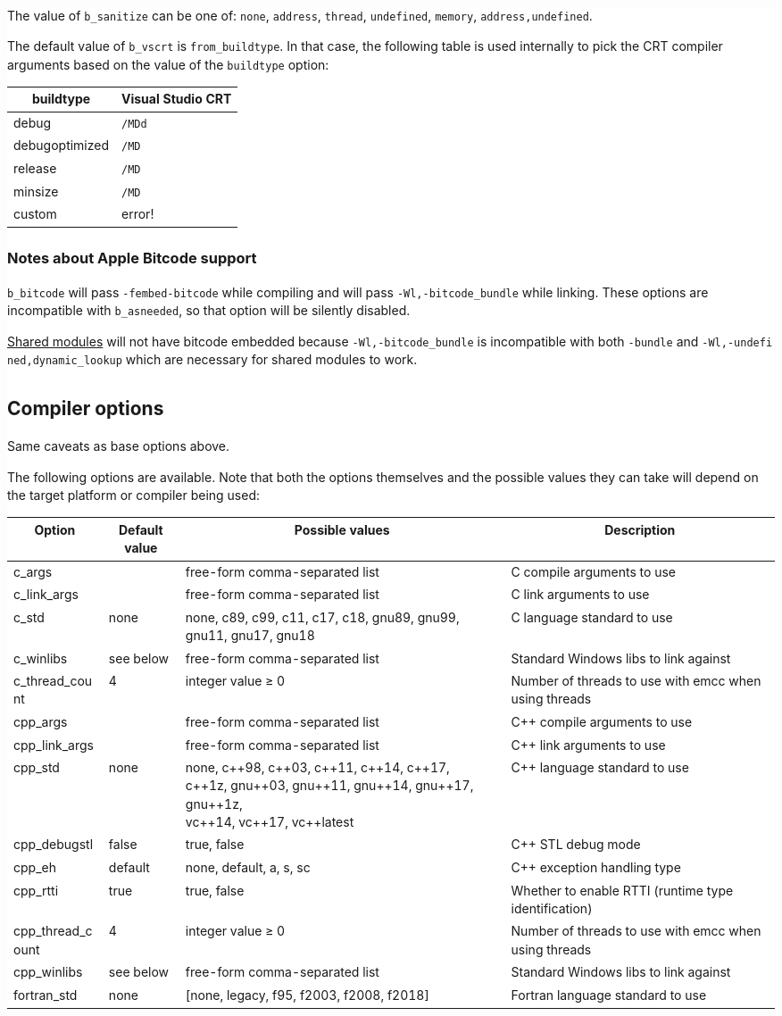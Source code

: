 The value of `b_sanitize` can be one of: `none`, `address`, `thread`,
`undefined`, `memory`, `address,undefined`.

<a name="b_vscrt-from_buildtype"></a>
The default value of `b_vscrt` is `from_buildtype`. In that case, the following
table is used internally to pick the CRT compiler arguments based on the value
of the `buildtype` option:

| buildtype      | Visual Studio CRT |
| --------       | ----------------- |
| debug          | `/MDd`            |
| debugoptimized | `/MD`             |
| release        | `/MD`             |
| minsize        | `/MD`             |
| custom         | error!            |

### Notes about Apple Bitcode support

`b_bitcode` will pass `-fembed-bitcode` while compiling and will pass
`-Wl,-bitcode_bundle` while linking. These options are incompatible with
`b_asneeded`, so that option will be silently disabled.

[Shared modules](Reference-manual.md#shared_module) will not have bitcode
embedded because `-Wl,-bitcode_bundle` is incompatible with both `-bundle` and
`-Wl,-undefined,dynamic_lookup` which are necessary for shared modules to work.

## Compiler options

Same caveats as base options above.

The following options are available. Note that both the options themselves and
the possible values they can take will depend on the target platform or
compiler being used:

| Option           | Default value | Possible values                          | Description |
| ------           | ------------- | ---------------                          | ----------- |
| c_args           |               | free-form comma-separated list           | C compile arguments to use |
| c_link_args      |               | free-form comma-separated list           | C link arguments to use |
| c_std            | none          | none, c89, c99, c11, c17, c18, gnu89, gnu99, gnu11, gnu17, gnu18 | C language standard to use |
| c_winlibs        | see below     | free-form comma-separated list           | Standard Windows libs to link against |
| c_thread_count   | 4             | integer value ≥ 0                        | Number of threads to use with emcc when using threads |
| cpp_args         |               | free-form comma-separated list           | C++ compile arguments to use |
| cpp_link_args    |               | free-form comma-separated list           | C++ link arguments to use |
| cpp_std          | none          | none, c++98, c++03, c++11, c++14, c++17, <br/>c++1z, gnu++03, gnu++11, gnu++14, gnu++17, gnu++1z, <br/> vc++14, vc++17, vc++latest | C++ language standard to use |
| cpp_debugstl     | false         | true, false                              | C++ STL debug mode |
| cpp_eh           | default       | none, default, a, s, sc                  | C++ exception handling type |
| cpp_rtti         | true          | true, false                              | Whether to enable RTTI (runtime type identification) |
| cpp_thread_count | 4             | integer value ≥ 0                        | Number of threads to use with emcc when using threads |
| cpp_winlibs      | see below     | free-form comma-separated list           | Standard Windows libs to link against |
| fortran_std      | none          | [none, legacy, f95, f2003, f2008, f2018] | Fortran language standard to use |
